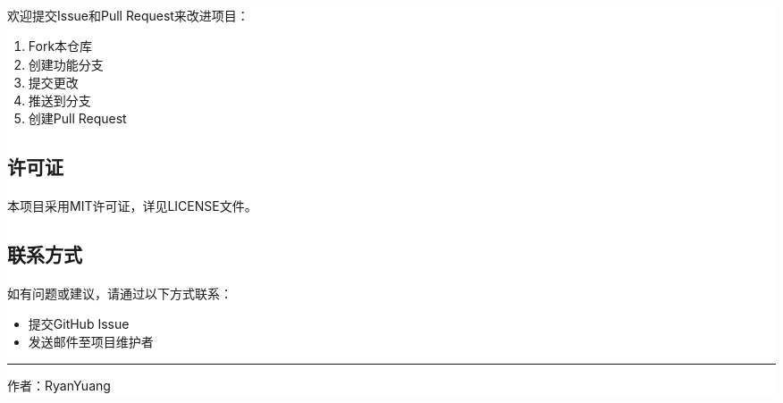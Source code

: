欢迎提交Issue和Pull Request来改进项目：
1. Fork本仓库
2. 创建功能分支
3. 提交更改
4. 推送到分支
5. 创建Pull Request

## 许可证

本项目采用MIT许可证，详见LICENSE文件。

## 联系方式

如有问题或建议，请通过以下方式联系：
- 提交GitHub Issue
- 发送邮件至项目维护者

---
作者：RyanYuang